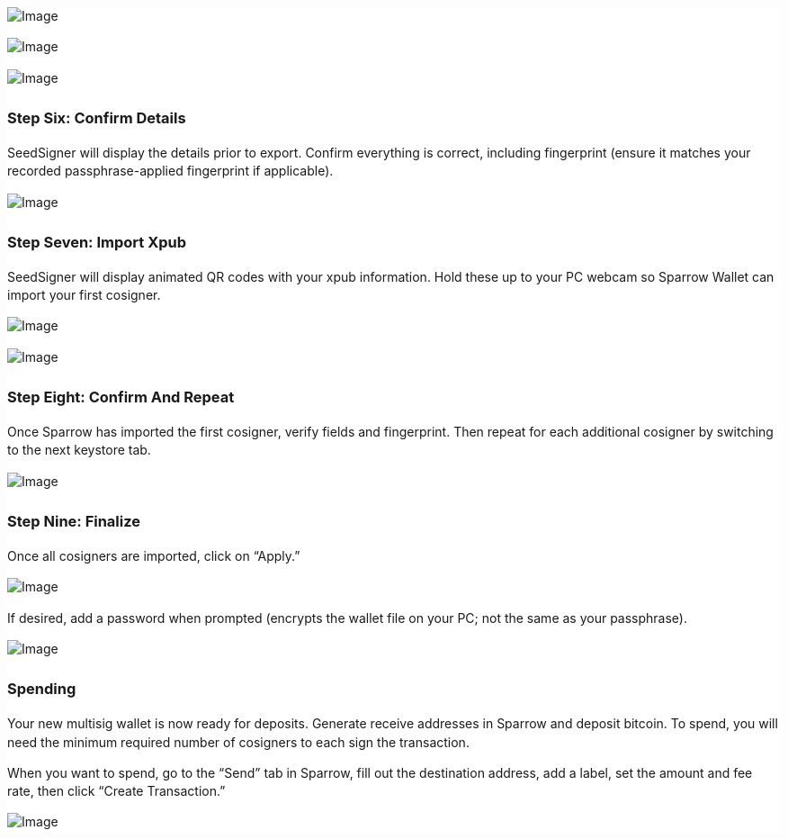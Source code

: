![Image](/assets/img/seedsigner-tutorial-images/178.jpg)

![Image](/assets/img/seedsigner-tutorial-images/179.jpg)

![Image](/assets/img/seedsigner-tutorial-images/180.jpg)

### Step Six: Confirm Details

SeedSigner will display the details prior to export. Confirm everything is correct, including fingerprint (ensure it matches your recorded passphrase-applied fingerprint if applicable).

![Image](/assets/img/seedsigner-tutorial-images/181.webp)

### Step Seven: Import Xpub

SeedSigner will display animated QR codes with your xpub information. Hold these up to your PC webcam so Sparrow Wallet can import your first cosigner.

![Image](/assets/img/seedsigner-tutorial-images/182.jpg)

![Image](/assets/img/seedsigner-tutorial-images/183.png)

### Step Eight: Confirm And Repeat

Once Sparrow has imported the first cosigner, verify fields and fingerprint. Then repeat for each additional cosigner by switching to the next keystore tab.

![Image](/assets/img/seedsigner-tutorial-images/184.webp)

### Step Nine: Finalize

Once all cosigners are imported, click on “Apply.”

![Image](/assets/img/seedsigner-tutorial-images/185.webp)

If desired, add a password when prompted (encrypts the wallet file on your PC; not the same as your passphrase).

![Image](/assets/img/seedsigner-tutorial-images/186.webp)

### Spending

Your new multisig wallet is now ready for deposits. Generate receive addresses in Sparrow and deposit bitcoin. To spend, you will need the minimum required number of cosigners to each sign the transaction.

When you want to spend, go to the “Send” tab in Sparrow, fill out the destination address, add a label, set the amount and fee rate, then click “Create Transaction.”

![Image](/assets/img/seedsigner-tutorial-images/187.webp)
